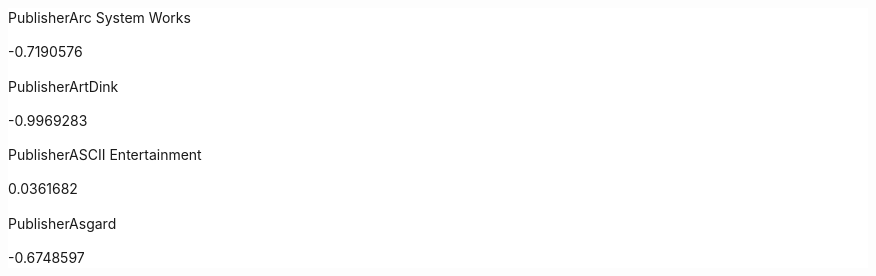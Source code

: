 </tr>

<tr>

<td style="text-align:left;">

PublisherArc System Works

</td>

<td style="text-align:right;">

\-0.7190576

</td>

</tr>

<tr>

<td style="text-align:left;">

PublisherArtDink

</td>

<td style="text-align:right;">

\-0.9969283

</td>

</tr>

<tr>

<td style="text-align:left;">

PublisherASCII Entertainment

</td>

<td style="text-align:right;">

0.0361682

</td>

</tr>

<tr>

<td style="text-align:left;">

PublisherAsgard

</td>

<td style="text-align:right;">

\-0.6748597

</td>

</tr>
